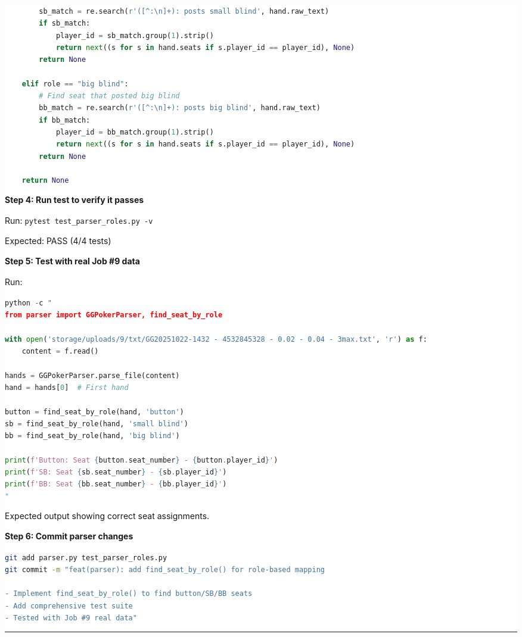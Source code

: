 ```python
        sb_match = re.search(r'([^:\n]+): posts small blind', hand.raw_text)
        if sb_match:
            player_id = sb_match.group(1).strip()
            return next((s for s in hand.seats if s.player_id == player_id), None)
        return None

    elif role == "big blind":
        # Find seat that posted big blind
        bb_match = re.search(r'([^:\n]+): posts big blind', hand.raw_text)
        if bb_match:
            player_id = bb_match.group(1).strip()
            return next((s for s in hand.seats if s.player_id == player_id), None)
        return None

    return None
```

**Step 4: Run test to verify it passes**

Run: `pytest test_parser_roles.py -v`

Expected: PASS (4/4 tests)

**Step 5: Test with real Job #9 data**

Run:
```python
python -c "
from parser import GGPokerParser, find_seat_by_role

with open('storage/uploads/9/txt/GG20251022-1432 - 4532845328 - 0.02 - 0.04 - 3max.txt', 'r') as f:
    content = f.read()

hands = GGPokerParser.parse_file(content)
hand = hands[0]  # First hand

button = find_seat_by_role(hand, 'button')
sb = find_seat_by_role(hand, 'small blind')
bb = find_seat_by_role(hand, 'big blind')

print(f'Button: Seat {button.seat_number} - {button.player_id}')
print(f'SB: Seat {sb.seat_number} - {sb.player_id}')
print(f'BB: Seat {bb.seat_number} - {bb.player_id}')
"
```

Expected output showing correct seat assignments.

**Step 6: Commit parser changes**

```bash
git add parser.py test_parser_roles.py
git commit -m "feat(parser): add find_seat_by_role() for role-based mapping

- Implement find_seat_by_role() to find button/SB/BB seats
- Add comprehensive test suite
- Tested with Job #9 real data"
```

---